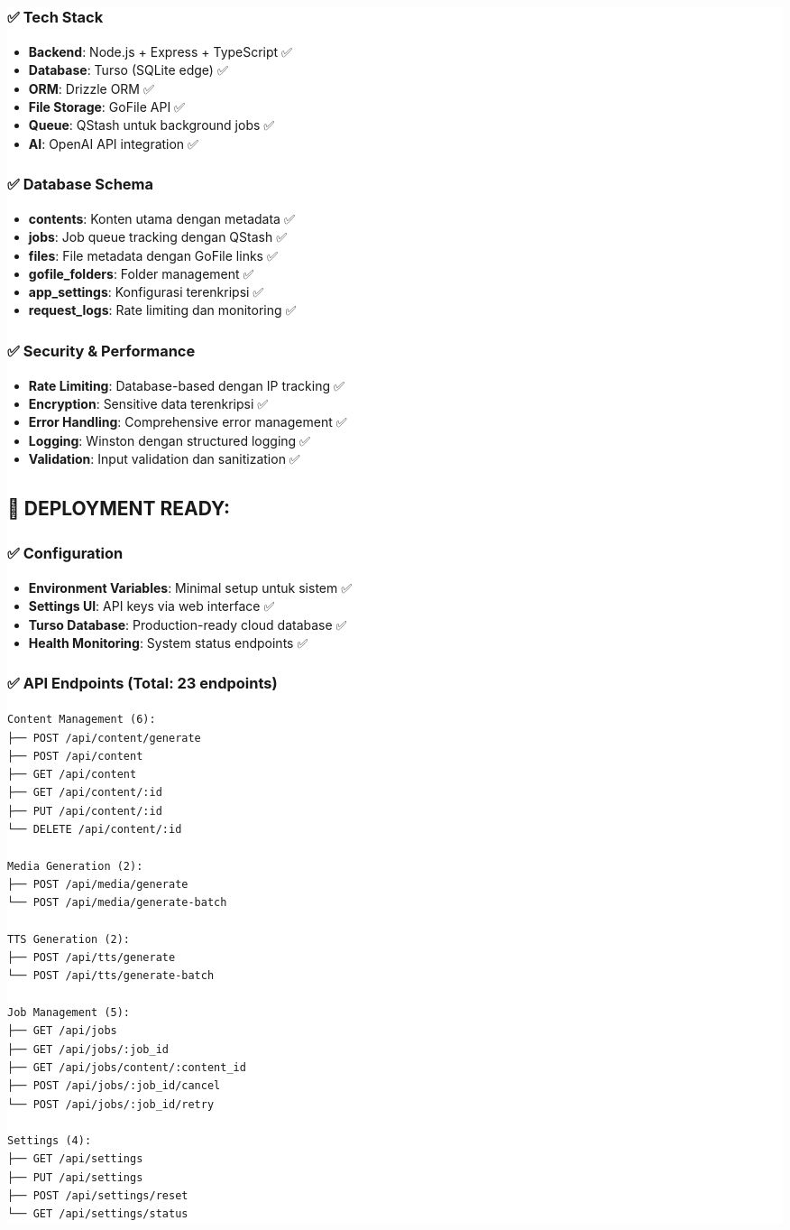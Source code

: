 ### ✅ **Tech Stack**
- **Backend**: Node.js + Express + TypeScript ✅
- **Database**: Turso (SQLite edge) ✅
- **ORM**: Drizzle ORM ✅
- **File Storage**: GoFile API ✅
- **Queue**: QStash untuk background jobs ✅
- **AI**: OpenAI API integration ✅

### ✅ **Database Schema**
- **contents**: Konten utama dengan metadata ✅
- **jobs**: Job queue tracking dengan QStash ✅
- **files**: File metadata dengan GoFile links ✅
- **gofile_folders**: Folder management ✅
- **app_settings**: Konfigurasi terenkripsi ✅
- **request_logs**: Rate limiting dan monitoring ✅

### ✅ **Security & Performance**
- **Rate Limiting**: Database-based dengan IP tracking ✅
- **Encryption**: Sensitive data terenkripsi ✅
- **Error Handling**: Comprehensive error management ✅
- **Logging**: Winston dengan structured logging ✅
- **Validation**: Input validation dan sanitization ✅

## 🚀 **DEPLOYMENT READY:**

### ✅ **Configuration**
- **Environment Variables**: Minimal setup untuk sistem ✅
- **Settings UI**: API keys via web interface ✅
- **Turso Database**: Production-ready cloud database ✅
- **Health Monitoring**: System status endpoints ✅

### ✅ **API Endpoints** (Total: 23 endpoints)
```
Content Management (6):
├── POST /api/content/generate
├── POST /api/content
├── GET /api/content
├── GET /api/content/:id
├── PUT /api/content/:id
└── DELETE /api/content/:id

Media Generation (2):
├── POST /api/media/generate
└── POST /api/media/generate-batch

TTS Generation (2):
├── POST /api/tts/generate
└── POST /api/tts/generate-batch

Job Management (5):
├── GET /api/jobs
├── GET /api/jobs/:job_id
├── GET /api/jobs/content/:content_id
├── POST /api/jobs/:job_id/cancel
└── POST /api/jobs/:job_id/retry

Settings (4):
├── GET /api/settings
├── PUT /api/settings
├── POST /api/settings/reset
└── GET /api/settings/status
```